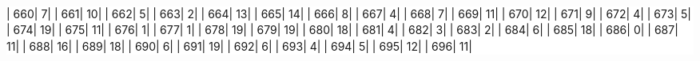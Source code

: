 | 660|                   7|
| 661|                  10|
| 662|                   5|
| 663|                   2|
| 664|                  13|
| 665|                  14|
| 666|                   8|
| 667|                   4|
| 668|                   7|
| 669|                  11|
| 670|                  12|
| 671|                   9|
| 672|                   4|
| 673|                   5|
| 674|                  19|
| 675|                  11|
| 676|                   1|
| 677|                   1|
| 678|                  19|
| 679|                  19|
| 680|                  18|
| 681|                   4|
| 682|                   3|
| 683|                   2|
| 684|                   6|
| 685|                  18|
| 686|                   0|
| 687|                  11|
| 688|                  16|
| 689|                  18|
| 690|                   6|
| 691|                  19|
| 692|                   6|
| 693|                   4|
| 694|                   5|
| 695|                  12|
| 696|                  11|